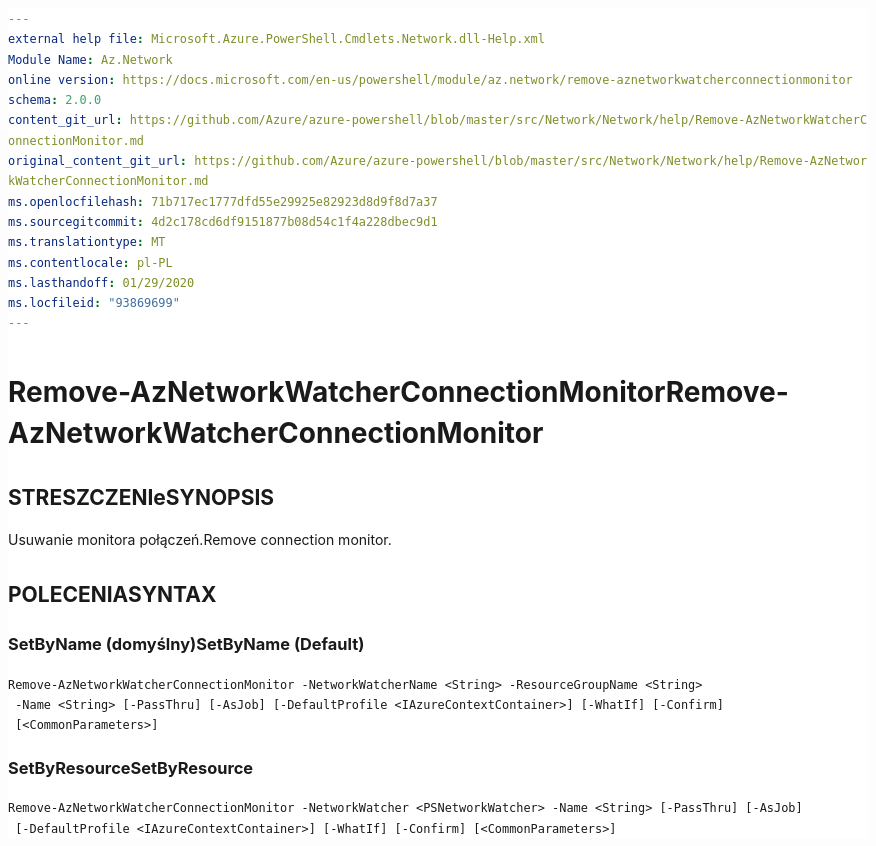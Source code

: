 ```yaml
---
external help file: Microsoft.Azure.PowerShell.Cmdlets.Network.dll-Help.xml
Module Name: Az.Network
online version: https://docs.microsoft.com/en-us/powershell/module/az.network/remove-aznetworkwatcherconnectionmonitor
schema: 2.0.0
content_git_url: https://github.com/Azure/azure-powershell/blob/master/src/Network/Network/help/Remove-AzNetworkWatcherConnectionMonitor.md
original_content_git_url: https://github.com/Azure/azure-powershell/blob/master/src/Network/Network/help/Remove-AzNetworkWatcherConnectionMonitor.md
ms.openlocfilehash: 71b717ec1777dfd55e29925e82923d8d9f8d7a37
ms.sourcegitcommit: 4d2c178cd6df9151877b08d54c1f4a228dbec9d1
ms.translationtype: MT
ms.contentlocale: pl-PL
ms.lasthandoff: 01/29/2020
ms.locfileid: "93869699"
---
```

# <span data-ttu-id="34e52-101">Remove-AzNetworkWatcherConnectionMonitor</span><span class="sxs-lookup"><span data-stu-id="34e52-101">Remove-AzNetworkWatcherConnectionMonitor</span></span>

## <span data-ttu-id="34e52-102">STRESZCZENIe</span><span class="sxs-lookup"><span data-stu-id="34e52-102">SYNOPSIS</span></span>
<span data-ttu-id="34e52-103">Usuwanie monitora połączeń.</span><span class="sxs-lookup"><span data-stu-id="34e52-103">Remove connection monitor.</span></span>

## <span data-ttu-id="34e52-104">POLECENIA</span><span class="sxs-lookup"><span data-stu-id="34e52-104">SYNTAX</span></span>

### <span data-ttu-id="34e52-105">SetByName (domyślny)</span><span class="sxs-lookup"><span data-stu-id="34e52-105">SetByName (Default)</span></span>
```
Remove-AzNetworkWatcherConnectionMonitor -NetworkWatcherName <String> -ResourceGroupName <String>
 -Name <String> [-PassThru] [-AsJob] [-DefaultProfile <IAzureContextContainer>] [-WhatIf] [-Confirm]
 [<CommonParameters>]
```

### <span data-ttu-id="34e52-106">SetByResource</span><span class="sxs-lookup"><span data-stu-id="34e52-106">SetByResource</span></span>
```
Remove-AzNetworkWatcherConnectionMonitor -NetworkWatcher <PSNetworkWatcher> -Name <String> [-PassThru] [-AsJob]
 [-DefaultProfile <IAzureContextContainer>] [-WhatIf] [-Confirm] [<CommonParameters>]
```

